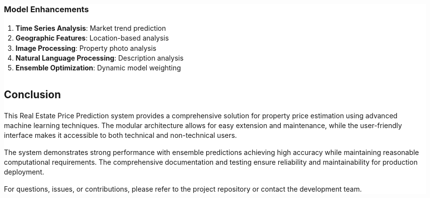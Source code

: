 ### Model Enhancements
1. **Time Series Analysis**: Market trend prediction
2. **Geographic Features**: Location-based analysis
3. **Image Processing**: Property photo analysis
4. **Natural Language Processing**: Description analysis
5. **Ensemble Optimization**: Dynamic model weighting

## Conclusion

This Real Estate Price Prediction system provides a comprehensive solution for property price estimation using advanced machine learning techniques. The modular architecture allows for easy extension and maintenance, while the user-friendly interface makes it accessible to both technical and non-technical users.

The system demonstrates strong performance with ensemble predictions achieving high accuracy while maintaining reasonable computational requirements. The comprehensive documentation and testing ensure reliability and maintainability for production deployment.

For questions, issues, or contributions, please refer to the project repository or contact the development team. 